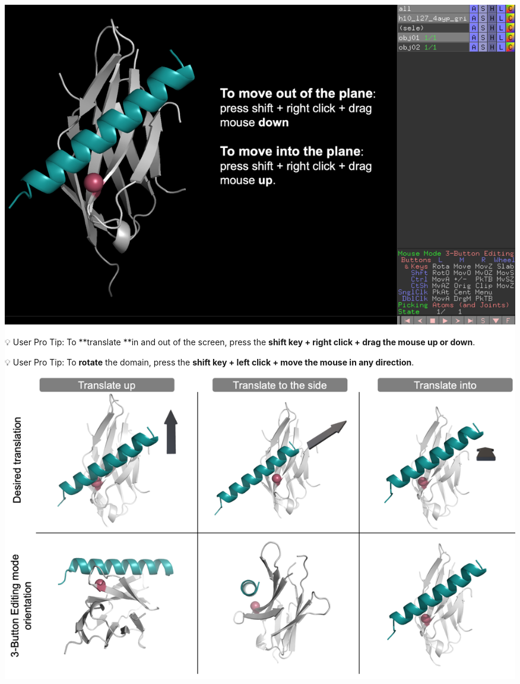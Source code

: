 ![](images/six_dof_grid_dock_mover/10TranslateCmds.png)

💡 User Pro Tip: To **translate **in and out of the screen, press the **shift key + right click + drag the mouse up or down**.

💡 User Pro Tip: To **rotate** the domain, press the **shift key + left click + move the mouse in any direction**.

![](images/six_dof_grid_dock_mover/11TranslationTests.png)
